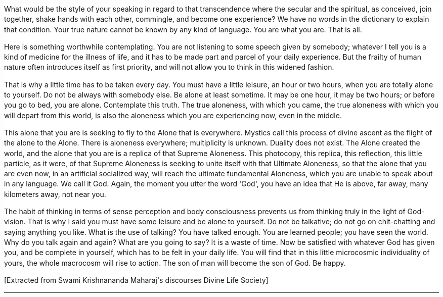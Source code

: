 What would be the style of your speaking in regard to that transcendence where the secular and the spiritual, as conceived, join together, shake hands with each other, commingle, and become one experience? We have no words in the dictionary to explain that condition. Your true nature cannot be known by any kind of language. You are what you are. That is all.

Here is something worthwhile contemplating. You are not listening to some speech given by somebody; whatever I tell you is a kind of medicine for the illness of life, and it has to be made part and parcel of your daily experience. But the frailty of human nature often introduces itself as first priority, and will not allow you to think in this widened fashion.

That is why a little time has to be taken every day. You must have a little leisure, an hour or two hours, when you are totally alone to yourself. Do not be always with somebody else. Be alone at least sometime. It may be one hour, it may be two hours; or before you go to bed, you are alone. Contemplate this truth. The true aloneness, with which you came, the true aloneness with which you will depart from this world, is also the aloneness which you are experiencing now, even in the middle.

This alone that you are is seeking to fly to the Alone that is everywhere. Mystics call this process of divine ascent as the flight of the alone to the Alone. There is aloneness everywhere; multiplicity is unknown. Duality does not exist. The Alone created the world, and the alone that you are is a replica of that Supreme Aloneness. This photocopy, this replica, this reflection, this little particle, as it were, of that Supreme Aloneness is seeking to unite itself with that Ultimate Aloneness, so that the alone that you are even now, in an artificial socialized way, will reach the ultimate fundamental Aloneness, which you are unable to speak about in any language. We call it God. Again, the moment you utter the word 'God', you have an idea that He is above, far away, many kilometers away, not near you.

The habit of thinking in terms of sense perception and body consciousness prevents us from thinking truly in the light of God-vision. That is why I said you must have some leisure and be alone to yourself. Do not be talkative; do not go on chit-chatting and saying anything you like. What is the use of talking? You have talked enough. You are learned people; you have seen the world. Why do you talk again and again? What are you going to say? It is a waste of time. Now be satisfied with whatever God has given you, and be complete in yourself, which has to be felt in your daily life. You will find that in this little microcosmic individuality of yours, the whole macrocosm will rise to action. The son of man will become the son of God. Be happy.



[Extracted from Swami Krishnananda Maharaj's discourses Divine Life Society]

* * *

  
